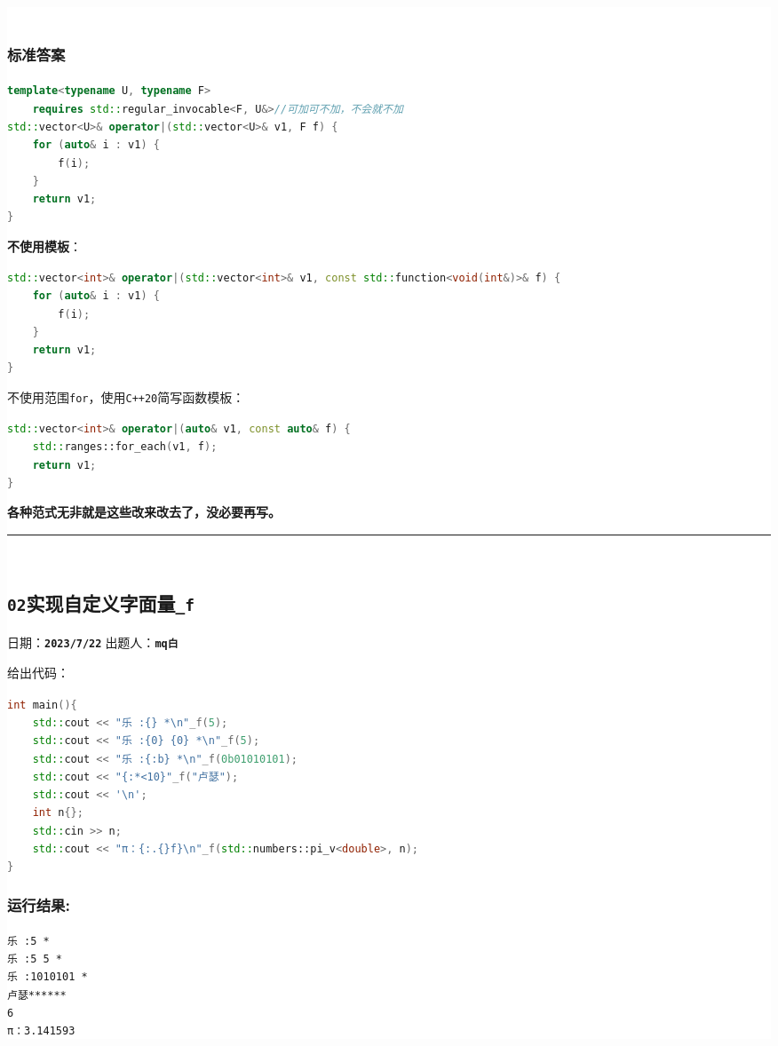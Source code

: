 <br>

### 标准答案

```cpp
template<typename U, typename F>
    requires std::regular_invocable<F, U&>//可加可不加，不会就不加
std::vector<U>& operator|(std::vector<U>& v1, F f) {
    for (auto& i : v1) {
        f(i);
    }
    return v1;
}
```
**不使用模板**：
```cpp
std::vector<int>& operator|(std::vector<int>& v1, const std::function<void(int&)>& f) {
    for (auto& i : v1) {
        f(i);
    }
    return v1;
}
```
不使用范围`for`，使用`C++20`简写函数模板：
```cpp
std::vector<int>& operator|(auto& v1, const auto& f) {
    std::ranges::for_each(v1, f);
    return v1;
}
```
**各种范式无非就是这些改来改去了，没必要再写。**

---

<br>

## `02`实现自定义字面量`_f`
日期：**`2023/7/22`** 出题人：**`mq白`**

给出代码：
```cpp
int main(){
    std::cout << "乐 :{} *\n"_f(5);
    std::cout << "乐 :{0} {0} *\n"_f(5);
    std::cout << "乐 :{:b} *\n"_f(0b01010101);
    std::cout << "{:*<10}"_f("卢瑟");
    std::cout << '\n';
    int n{};
    std::cin >> n;
    std::cout << "π：{:.{}f}\n"_f(std::numbers::pi_v<double>, n);
}
```
### 运行结果:
```
乐 :5 *
乐 :5 5 *
乐 :1010101 *
卢瑟******
6
π：3.141593
```

